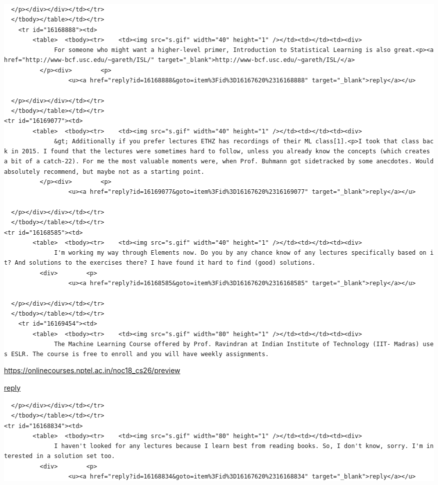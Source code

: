       </p></div></div></td></tr>
      </tbody></table></td></tr>
        <tr id="16168888"><td>
            <table>  <tbody><tr>    <td><img src="s.gif" width="40" height="1" /></td><td></td><td><div>
                  For someone who might want a higher-level primer, Introduction to Statistical Learning is also great.<p><a href="http://www-bcf.usc.edu/~gareth/ISL/" target="_blank">http://www-bcf.usc.edu/~gareth/ISL/</a>
              </p><div>        <p>
                      <u><a href="reply?id=16168888&goto=item%3Fid%3D16167620%2316168888" target="_blank">reply</a></u>
                  
      </p></div></div></td></tr>
      </tbody></table></td></tr>
    <tr id="16169077"><td>
            <table>  <tbody><tr>    <td><img src="s.gif" width="40" height="1" /></td><td></td><td><div>
                  &gt; Additionally if you prefer lectures ETHZ has recordings of their ML class[1].<p>I took that class back in 2015. I found that the lectures were sometimes hard to follow, unless you already know the concepts (which creates a bit of a catch-22). For me the most valuable moments were, when Prof. Buhmann got sidetracked by some anecdotes. Would absolutely recommend, but maybe not as a starting point.
              </p><div>        <p>
                      <u><a href="reply?id=16169077&goto=item%3Fid%3D16167620%2316169077" target="_blank">reply</a></u>
                  
      </p></div></div></td></tr>
      </tbody></table></td></tr>
    <tr id="16168585"><td>
            <table>  <tbody><tr>    <td><img src="s.gif" width="40" height="1" /></td><td></td><td><div>
                  I'm working my way through Elements now. Do you by any chance know of any lectures specifically based on it? And solutions to the exercises there? I have found it hard to find (good) solutions.
              <div>        <p>
                      <u><a href="reply?id=16168585&goto=item%3Fid%3D16167620%2316168585" target="_blank">reply</a></u>
                  
      </p></div></div></td></tr>
      </tbody></table></td></tr>
        <tr id="16169454"><td>
            <table>  <tbody><tr>    <td><img src="s.gif" width="80" height="1" /></td><td></td><td><div>
                  The Machine Learning Course offered by Prof. Ravindran at Indian Institute of Technology (IIT- Madras) uses ESLR. The course is free to enroll and you will have weekly assignments.
<a href="https://onlinecourses.nptel.ac.in/noc18_cs26/preview" target="_blank">https://onlinecourses.nptel.ac.in/noc18_cs26/preview</a>
              <div>        <p>
                      <u><a href="reply?id=16169454&goto=item%3Fid%3D16167620%2316169454" target="_blank">reply</a></u>
                  
      </p></div></div></td></tr>
      </tbody></table></td></tr>
    <tr id="16168834"><td>
            <table>  <tbody><tr>    <td><img src="s.gif" width="80" height="1" /></td><td></td><td><div>
                  I haven't looked for any lectures because I learn best from reading books. So, I don't know, sorry. I'm interested in a solution set too.
              <div>        <p>
                      <u><a href="reply?id=16168834&goto=item%3Fid%3D16167620%2316168834" target="_blank">reply</a></u>
                  